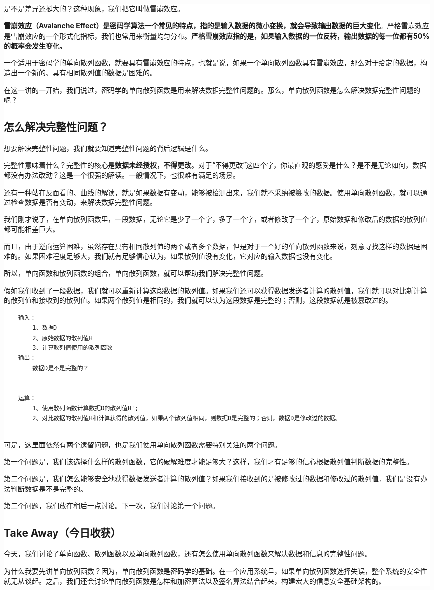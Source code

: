 是不是差异还挺大的？这种现象，我们把它叫做雪崩效应。

**雪崩效应（Avalanche Effect）是密码学算法一个常见的特点，指的是输入数据的微小变换，就会导致输出数据的巨大变化**。严格雪崩效应是雪崩效应的一个形式化指标，我们也常用来衡量均匀分布。**严格雪崩效应指的是，如果输入数据的一位反转，输出数据的每一位都有50\%的概率会发生变化。**

一个适用于密码学的单向散列函数，就要具有雪崩效应的特点，也就是说，如果一个单向散列函数具有雪崩效应，那么对于给定的数据，构造出一个新的、具有相同散列值的数据是困难的。

在这一讲的一开始，我们说过，密码学的单向散列函数是用来解决数据完整性问题的。那么，单向散列函数是怎么解决数据完整性问题的呢？

## 怎么解决完整性问题？

想要解决完整性问题，我们就要知道完整性问题的背后逻辑是什么。

完整性意味着什么？完整性的核心是**数据未经授权，不得更改**。对于“不得更改”这四个字，你最直观的感受是什么？是不是无论如何，数据都没有办法改动？这是一个很强的解读。一般情况下，也很难有满足的场景。

还有一种站在反面看的、曲线的解读，就是如果数据有变动，能够被检测出来，我们就不采纳被篡改的数据。使用单向散列函数，就可以通过检查数据是否有变动，来解决数据完整性问题。

我们刚才说了，在单向散列函数里，一段数据，无论它是少了一个字，多了一个字，或者修改了一个字，原始数据和修改后的数据的散列值都可能相差巨大。

而且，由于逆向运算困难，虽然存在具有相同散列值的两个或者多个数据，但是对于一个好的单向散列函数来说，刻意寻找这样的数据是困难的。如果困难程度足够大，我们就有足够信心认为，如果散列值没有变化，它对应的输入数据也没有变化。

所以，单向函数和散列函数的组合，单向散列函数，就可以帮助我们解决完整性问题。

假如我们收到了一段数据，我们就可以重新计算这段数据的散列值。如果我们还可以获得数据发送者计算的散列值，我们就可以对比新计算的散列值和接收到的散列值。如果两个散列值是相同的，我们就可以认为这段数据是完整的；否则，这段数据就是被篡改过的。

```
    输入：
        1、数据D
        2、原始数据的散列值H
        3、计算散列值使用的散列函数
    输出：
        数据D是不是完整的？
    
    
    运算：
        1、使用散列函数计算数据D的散列值H';
        2、对比数据的散列值H和计算获得的散列值，如果两个散列值相同，则数据D是完整的；否则，数据D是修改过的数据。
    

```

可是，这里面依然有两个遗留问题，也是我们使用单向散列函数需要特别关注的两个问题。

第一个问题是，我们该选择什么样的散列函数，它的破解难度才能足够大？这样，我们才有足够的信心根据散列值判断数据的完整性。

第二个问题是，我们怎么能够安全地获得数据发送者计算的散列值？如果我们接收到的是被修改过的数据和修改过的散列值，我们是没有办法判断数据是不是完整的。

第二个问题，我们放在稍后一点讨论。下一次，我们讨论第一个问题。

## Take Away（今日收获）

今天，我们讨论了单向函数、散列函数以及单向散列函数，还有怎么使用单向散列函数来解决数据和信息的完整性问题。

为什么我要先讲单向散列函数？因为，单向散列函数是密码学的基础。在一个应用系统里，如果单向散列函数选择失误，整个系统的安全性就无从谈起。之后，我们还会讨论单向散列函数是怎样和加密算法以及签名算法结合起来，构建宏大的信息安全基础架构的。
